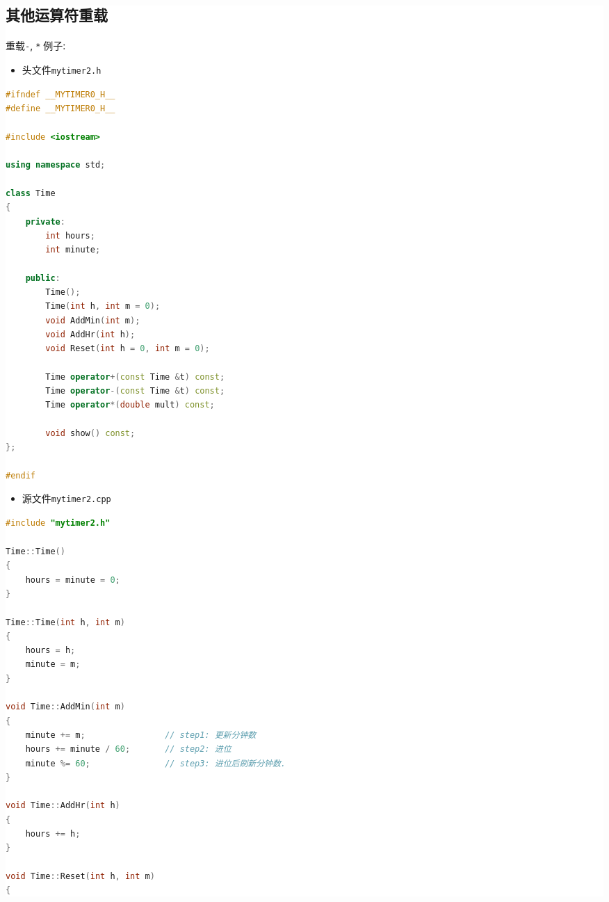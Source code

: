 
## 其他运算符重载
重载`-`, `*` 例子:
- 头文件`mytimer2.h`
```cpp
#ifndef __MYTIMER0_H__
#define __MYTIMER0_H__

#include <iostream>

using namespace std;

class Time
{
    private:
        int hours;
        int minute;

    public:
        Time();
        Time(int h, int m = 0);
        void AddMin(int m);
        void AddHr(int h);
        void Reset(int h = 0, int m = 0);

        Time operator+(const Time &t) const;
        Time operator-(const Time &t) const;
        Time operator*(double mult) const;

        void show() const;
};

#endif
```
- 源文件`mytimer2.cpp`
```cpp
#include "mytimer2.h"

Time::Time()
{
    hours = minute = 0;
}

Time::Time(int h, int m)
{
    hours = h;
    minute = m;
}

void Time::AddMin(int m)
{
    minute += m;                // step1: 更新分钟数
    hours += minute / 60;       // step2: 进位
    minute %= 60;               // step3: 进位后刷新分钟数.
}

void Time::AddHr(int h)
{
    hours += h;
}

void Time::Reset(int h, int m)
{
```
